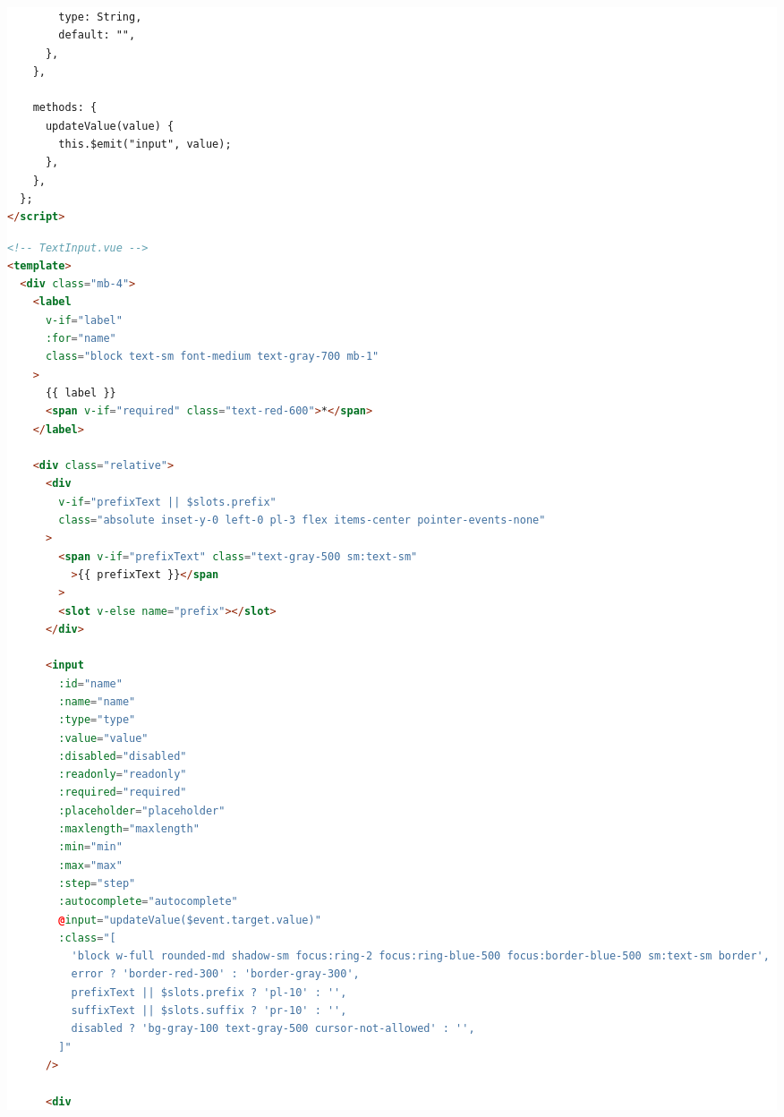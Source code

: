 ```html
        type: String,
        default: "",
      },
    },

    methods: {
      updateValue(value) {
        this.$emit("input", value);
      },
    },
  };
</script>
```

```html
<!-- TextInput.vue -->
<template>
  <div class="mb-4">
    <label
      v-if="label"
      :for="name"
      class="block text-sm font-medium text-gray-700 mb-1"
    >
      {{ label }}
      <span v-if="required" class="text-red-600">*</span>
    </label>

    <div class="relative">
      <div
        v-if="prefixText || $slots.prefix"
        class="absolute inset-y-0 left-0 pl-3 flex items-center pointer-events-none"
      >
        <span v-if="prefixText" class="text-gray-500 sm:text-sm"
          >{{ prefixText }}</span
        >
        <slot v-else name="prefix"></slot>
      </div>

      <input
        :id="name"
        :name="name"
        :type="type"
        :value="value"
        :disabled="disabled"
        :readonly="readonly"
        :required="required"
        :placeholder="placeholder"
        :maxlength="maxlength"
        :min="min"
        :max="max"
        :step="step"
        :autocomplete="autocomplete"
        @input="updateValue($event.target.value)"
        :class="[
          'block w-full rounded-md shadow-sm focus:ring-2 focus:ring-blue-500 focus:border-blue-500 sm:text-sm border',
          error ? 'border-red-300' : 'border-gray-300',
          prefixText || $slots.prefix ? 'pl-10' : '',
          suffixText || $slots.suffix ? 'pr-10' : '',
          disabled ? 'bg-gray-100 text-gray-500 cursor-not-allowed' : '',
        ]"
      />

      <div
```
